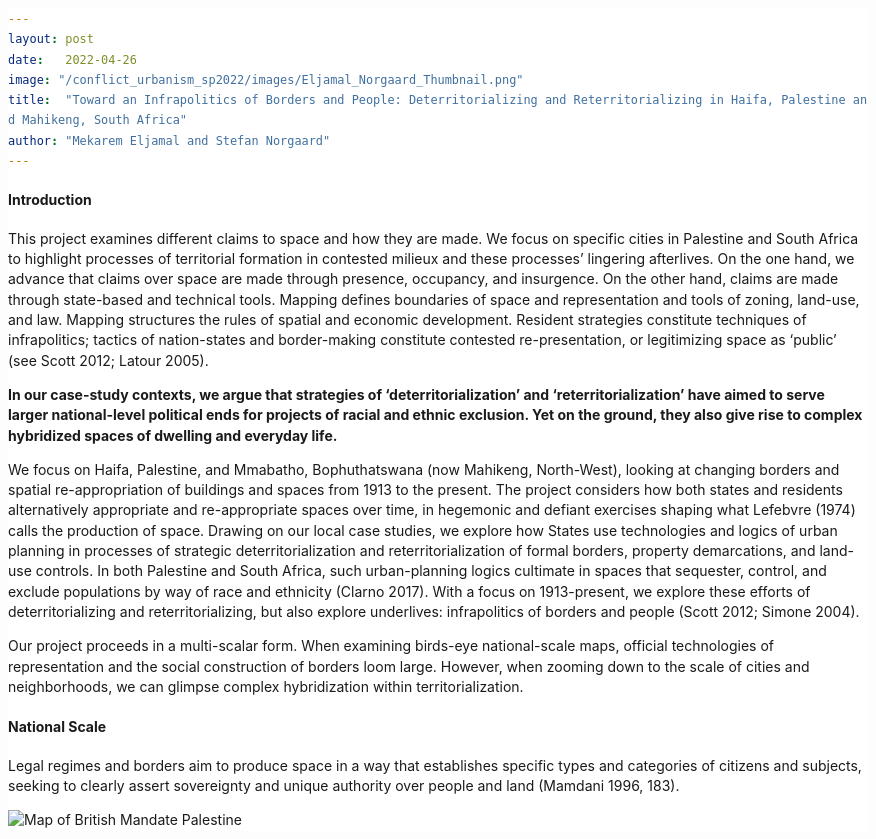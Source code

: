 ```yaml
---
layout: post
date:   2022-04-26
image: "/conflict_urbanism_sp2022/images/Eljamal_Norgaard_Thumbnail.png"
title:  "Toward an Infrapolitics of Borders and People: Deterritorializing and Reterritorializing in Haifa, Palestine and Mahikeng, South Africa"
author: "Mekarem Eljamal and Stefan Norgaard"
---
```


#### **Introduction**

This project examines different claims to space and how they are made. We focus on specific cities in Palestine and South Africa to highlight processes of territorial formation in contested milieux and these processes’ lingering afterlives. On the one hand, we advance that claims over space are made through presence, occupancy, and insurgence. On the other hand, claims are made through state-based and technical tools. Mapping defines boundaries of space and representation and tools of zoning, land-use, and law. Mapping structures the rules of spatial and economic development. Resident strategies constitute techniques of infrapolitics; tactics of nation-states and border-making constitute contested re-presentation, or legitimizing space as ‘public’ (see Scott 2012; Latour 2005). 

**In our case-study contexts, we argue that strategies of ‘deterritorialization’ and ‘reterritorialization’ have aimed to serve larger national-level political ends for projects of racial and ethnic exclusion. Yet on the ground, they also give rise to complex hybridized spaces of dwelling and everyday life.**

We focus on Haifa, Palestine, and Mmabatho, Bophuthatswana (now Mahikeng, North-West), looking at changing borders and spatial re-appropriation of buildings and spaces from 1913 to the present. The project considers how both states and residents alternatively appropriate and re-appropriate spaces over time, in hegemonic and defiant exercises shaping what Lefebvre (1974) calls the production of space. Drawing on our local case studies, we explore how States use technologies and logics of urban planning in processes of strategic deterritorialization and reterritorialization of formal borders, property demarcations, and land-use controls. In both Palestine and South Africa, such urban-planning logics cultimate in spaces that sequester, control, and exclude populations by way of race and ethnicity (Clarno 2017). With a focus on 1913-present, we explore these efforts of deterritorializing and reterritorializing, but also explore underlives: infrapolitics of borders and people (Scott 2012; Simone 2004).

Our project proceeds in a multi-scalar form. When examining birds-eye national-scale maps, official technologies of representation and the social construction of borders loom large. However, when zooming down to the scale of cities and neighborhoods, we can glimpse complex hybridization within territorialization. 


#### **National Scale**

Legal regimes and borders aim to produce space in a way that establishes specific types and categories of citizens and subjects, seeking to clearly assert sovereignty and unique authority over people and land (Mamdani 1996, 183). 


![Map of British Mandate Palestine](/conflict_urbanism_sp2022/images/MEljamal_Map1_Revision.png)

